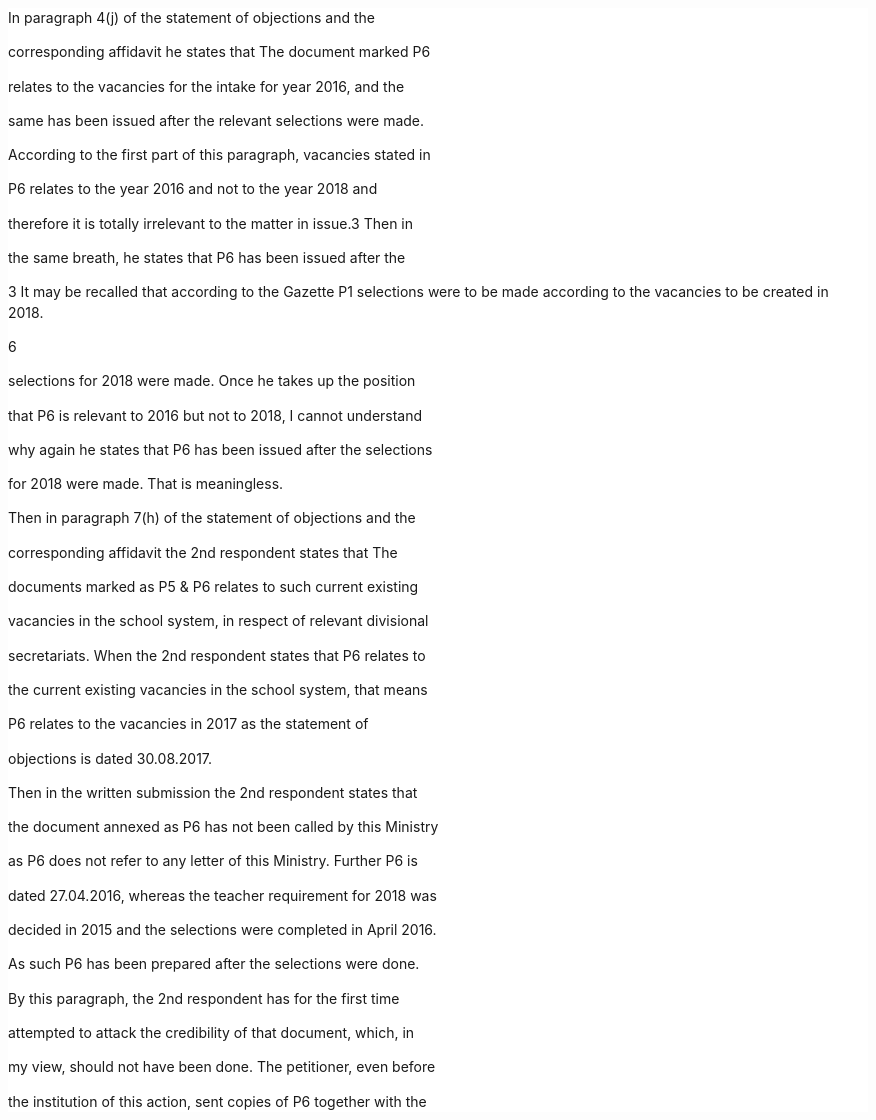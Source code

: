 In paragraph 4(j) of the statement of objections and the

corresponding affidavit he states that The document marked P6

relates to the vacancies for the intake for year 2016, and the

same has been issued after the relevant selections were made.

According to the first part of this paragraph, vacancies stated in

P6 relates to the year 2016 and not to the year 2018 and

therefore it is totally irrelevant to the matter in issue.3 Then in

the same breath, he states that P6 has been issued after the

3 It may be recalled that according to the Gazette P1 selections were to be made according to the vacancies to be created in 2018.

6

selections for 2018 were made. Once he takes up the position

that P6 is relevant to 2016 but not to 2018, I cannot understand

why again he states that P6 has been issued after the selections

for 2018 were made. That is meaningless.

Then in paragraph 7(h) of the statement of objections and the

corresponding affidavit the 2nd respondent states that The

documents marked as P5 & P6 relates to such current existing

vacancies in the school system, in respect of relevant divisional

secretariats. When the 2nd respondent states that P6 relates to

the current existing vacancies in the school system, that means

P6 relates to the vacancies in 2017 as the statement of

objections is dated 30.08.2017.

Then in the written submission the 2nd respondent states that

the document annexed as P6 has not been called by this Ministry

as P6 does not refer to any letter of this Ministry. Further P6 is

dated 27.04.2016, whereas the teacher requirement for 2018 was

decided in 2015 and the selections were completed in April 2016.

As such P6 has been prepared after the selections were done.

By this paragraph, the 2nd respondent has for the first time

attempted to attack the credibility of that document, which, in

my view, should not have been done. The petitioner, even before

the institution of this action, sent copies of P6 together with the
